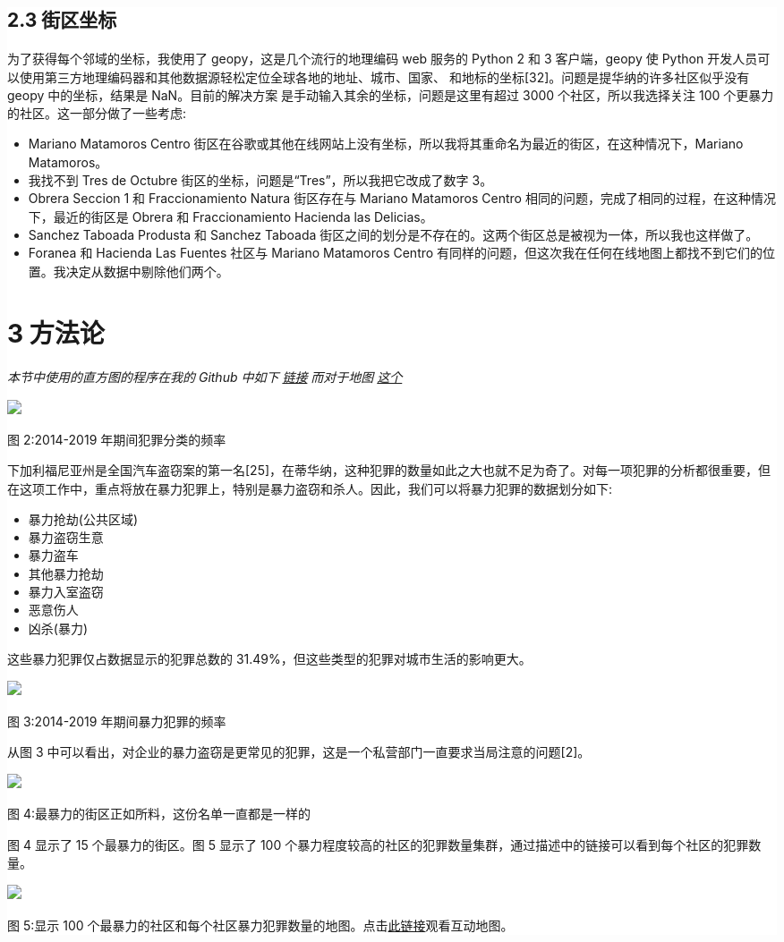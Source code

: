 ## 2.3 街区坐标

为了获得每个邻域的坐标，我使用了 geopy，这是几个流行的地理编码 web 服务的 Python 2 和 3 客户端，geopy 使 Python 开发人员可以使用第三方地理编码器和其他数据源轻松定位全球各地的地址、城市、国家、
和地标的坐标[32]。问题是提华纳的许多社区似乎没有 geopy 中的坐标，结果是 NaN。目前的解决方案
是手动输入其余的坐标，问题是这里有超过 3000 个社区，所以我选择关注 100 个更暴力的社区。这一部分做了一些考虑:

*   Mariano Matamoros Centro 街区在谷歌或其他在线网站上没有坐标，所以我将其重命名为最近的街区，在这种情况下，Mariano Matamoros。
*   我找不到 Tres de Octubre 街区的坐标，问题是“Tres”，所以我把它改成了数字 3。
*   Obrera Seccion 1 和 Fraccionamiento Natura 街区存在与 Mariano Matamoros Centro 相同的问题，完成了相同的过程，在这种情况下，最近的街区是 Obrera 和 Fraccionamiento Hacienda las Delicias。
*   Sanchez Taboada Produsta 和 Sanchez Taboada 街区之间的划分是不存在的。这两个街区总是被视为一体，所以我也这样做了。
*   Foranea 和 Hacienda Las Fuentes 社区与 Mariano Matamoros Centro 有同样的问题，但这次我在任何在线地图上都找不到它们的位置。我决定从数据中剔除他们两个。

# 3 方法论

*本节中使用的直方图的程序在我的 Github 中如下* [*链接*](https://github.com/victor-onofre/Capstone-Project/blob/master/Methodology_crime.ipynb) *而对于地图* [*这个*](https://nbviewer.jupyter.org/github/victor-onofre/Capstone-Project/blob/master/maps_crimes.ipynb)

![](img/81921f7cd94f421bfa0e69ef33f51442.png)

图 2:2014-2019 年期间犯罪分类的频率

下加利福尼亚州是全国汽车盗窃案的第一名[25]，在蒂华纳，这种犯罪的数量如此之大也就不足为奇了。对每一项犯罪的分析都很重要，但在这项工作中，重点将放在暴力犯罪上，特别是暴力盗窃和杀人。因此，我们可以将暴力犯罪的数据划分如下:

*   暴力抢劫(公共区域)
*   暴力盗窃生意
*   暴力盗车
*   其他暴力抢劫
*   暴力入室盗窃
*   恶意伤人
*   凶杀(暴力)

这些暴力犯罪仅占数据显示的犯罪总数的 31.49%，但这些类型的犯罪对城市生活的影响更大。

![](img/689175e777d12b33272478a137fd44bb.png)

图 3:2014-2019 年期间暴力犯罪的频率

从图 3 中可以看出，对企业的暴力盗窃是更常见的犯罪，这是一个私营部门一直要求当局注意的问题[2]。

![](img/cec0190c6b0960c7a3e668586273a411.png)

图 4:最暴力的街区正如所料，这份名单一直都是一样的

图 4 显示了 15 个最暴力的街区。图 5 显示了 100 个暴力程度较高的社区的犯罪数量集群，通过描述中的链接可以看到每个社区的犯罪数量。

![](img/5e113d9f57ff38f432b1f1fcf30ed660.png)

图 5:显示 100 个最暴力的社区和每个社区暴力犯罪数量的地图。点击[此链接](https://rawcdn.githack.com/victor-onofre/Capstone-Project/b53d7076d87109d42c45ad870a382c22f88cf2f1/violent_crimes_Tijuana.html)观看互动地图。
